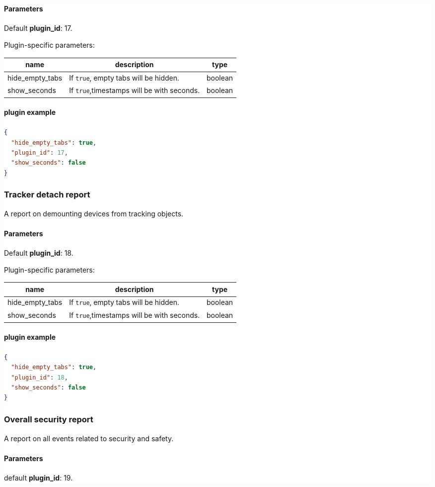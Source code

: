 #### Parameters

Default **plugin\_id**: 17.

Plugin-specific parameters:

| name              | description                                | type    |
| ----------------- | ------------------------------------------ | ------- |
| hide\_empty\_tabs | If `true`, empty tabs will be hidden.      | boolean |
| show\_seconds     | If `true`,timestamps will be with seconds. | boolean |

#### plugin example

```json
{
  "hide_empty_tabs": true,
  "plugin_id": 17,
  "show_seconds": false
}
```

### Tracker detach report

A report on demounting devices from tracking objects.

#### Parameters

Default **plugin\_id**: 18.

Plugin-specific parameters:

| name              | description                                | type    |
| ----------------- | ------------------------------------------ | ------- |
| hide\_empty\_tabs | If `true`, empty tabs will be hidden.      | boolean |
| show\_seconds     | If `true`,timestamps will be with seconds. | boolean |

#### plugin example

```json
{
  "hide_empty_tabs": true,
  "plugin_id": 18,
  "show_seconds": false
}
```

### Overall security report

A report on all events related to security and safety.

#### Parameters

default **plugin\_id**: 19.
